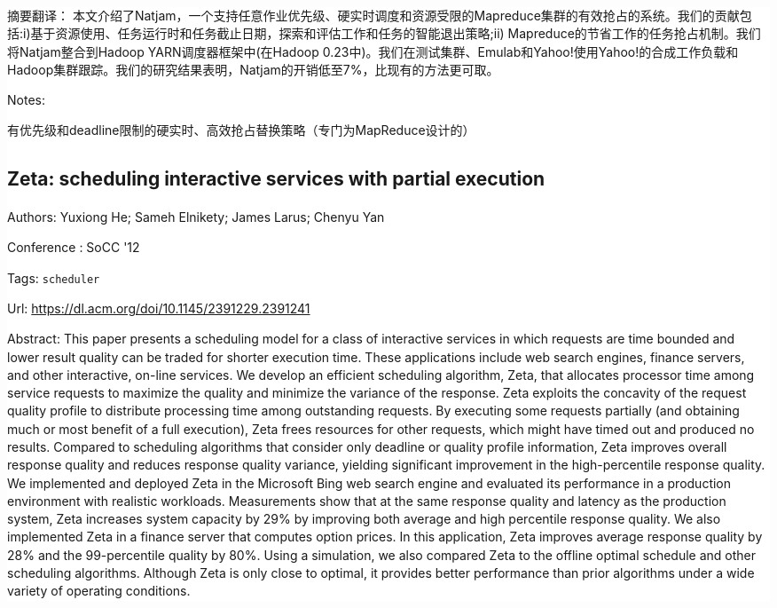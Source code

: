 摘要翻译： 本文介绍了Natjam，一个支持任意作业优先级、硬实时调度和资源受限的Mapreduce集群的有效抢占的系统。我们的贡献包括:i)基于资源使用、任务运行时和任务截止日期，探索和评估工作和任务的智能退出策略;ii) Mapreduce的节省工作的任务抢占机制。我们将Natjam整合到Hadoop YARN调度器框架中(在Hadoop 0.23中)。我们在测试集群、Emulab和Yahoo!使用Yahoo!的合成工作负载和Hadoop集群跟踪。我们的研究结果表明，Natjam的开销低至7%，比现有的方法更可取。

Notes:

有优先级和deadline限制的硬实时、高效抢占替换策略（专门为MapReduce设计的）

## Zeta: scheduling interactive services with partial execution

Authors: Yuxiong He; Sameh Elnikety; James Larus; Chenyu Yan

Conference : SoCC '12

Tags: `scheduler`

Url: <https://dl.acm.org/doi/10.1145/2391229.2391241>

Abstract: This paper presents a scheduling model for a class of interactive services in which requests are time bounded and lower result quality can be traded for shorter execution time. These applications include web search engines, finance servers, and other interactive, on-line services. We develop an efficient scheduling algorithm, Zeta, that allocates processor time among service requests to maximize the quality and minimize the variance of the response. Zeta exploits the concavity of the request quality profile to distribute processing time among outstanding requests. By executing some requests partially (and obtaining much or most benefit of a full execution), Zeta frees resources for other requests, which might have timed out and produced no results. Compared to scheduling algorithms that consider only deadline or quality profile information, Zeta improves overall response quality and reduces response quality variance, yielding significant improvement in the high-percentile response quality. We implemented and deployed Zeta in the Microsoft Bing web search engine and evaluated its performance in a production environment with realistic workloads. Measurements show that at the same response quality and latency as the production system, Zeta increases system capacity by 29% by improving both average and high percentile response quality. We also implemented Zeta in a finance server that computes option prices. In this application, Zeta improves average response quality by 28% and the 99-percentile quality by 80%. Using a simulation, we also compared Zeta to the offline optimal schedule and other scheduling algorithms. Although Zeta is only close to optimal, it provides better performance than prior algorithms under a wide variety of operating conditions.

